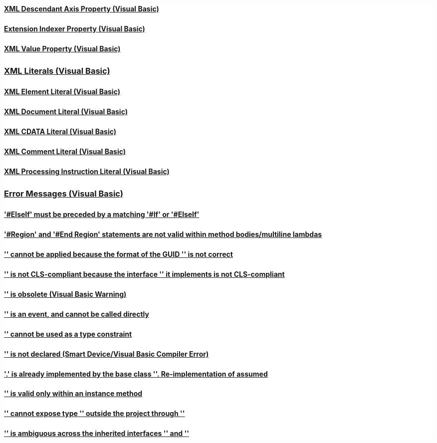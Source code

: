#### [XML Descendant Axis Property (Visual Basic)](xml-descendant-axis-property.md)
#### [Extension Indexer Property (Visual Basic)](extension-indexer-property.md)
#### [XML Value Property (Visual Basic)](xml-value-property.md)
### [XML Literals (Visual Basic)](index.md)
#### [XML Element Literal (Visual Basic)](xml-element-literal.md)
#### [XML Document Literal (Visual Basic)](xml-document-literal.md)
#### [XML CDATA Literal (Visual Basic)](xml-cdata-literal.md)
#### [XML Comment Literal (Visual Basic)](xml-comment-literal.md)
#### [XML Processing Instruction Literal (Visual Basic)](xml-processing-instruction-literal.md)
### [Error Messages (Visual Basic)](index.md)
#### ['#ElseIf' must be preceded by a matching '#If' or '#ElseIf'](elseif-must-be-preceded-by-a-matching-if-or-elseif.md)
#### ['#Region' and '#End Region' statements are not valid within method bodies/multiline lambdas](region-and-end-region-are-not-valid-within-method-bodies-multiline-lambdas.md)
#### ['<attribute>' cannot be applied because the format of the GUID '<number>' is not correct](attribute-cannot-be-applied-because-the-format-of-the-guid-is-not-correct.md)
#### ['<classname>' is not CLS-compliant because the interface '<interfacename>' it implements is not CLS-compliant](classname-is-not-cls-compliant-because-the-interface-is-not-cls-compliant.md)
#### ['<elementname>' is obsolete (Visual Basic Warning)](elementname-is-obsolete-visual-basic-warning.md)
#### ['<eventname>' is an event, and cannot be called directly](eventname-is-an-event-and-cannot-be-called-directly.md)
#### ['<expression>' cannot be used as a type constraint](expression-cannot-be-used-as-a-type-constraint.md)
#### ['<functionname>' is not declared (Smart Device/Visual Basic Compiler Error)](functionname-is-not-declared-smart-device-visual-basic-compiler-error.md)
#### ['<interfacename>.<membername>' is already implemented by the base class '<baseclassname>'. Re-implementation of <type> assumed](interfacename-membername-is-already-implemented-by-the-base-class.md)
#### ['<keyword>' is valid only within an instance method](keyword-is-valid-only-within-an-instance-method.md)
#### ['<membername>' cannot expose type '<typename>' outside the project through <containertype> '<containertypename>'](membername-cannot-expose-type-typename-outside-the-project.md)
#### ['<membername>' is ambiguous across the inherited interfaces '<interfacename1>' and '<interfacename2>'](membername-is-ambiguous-across-the-inherited-interfaces.md)
